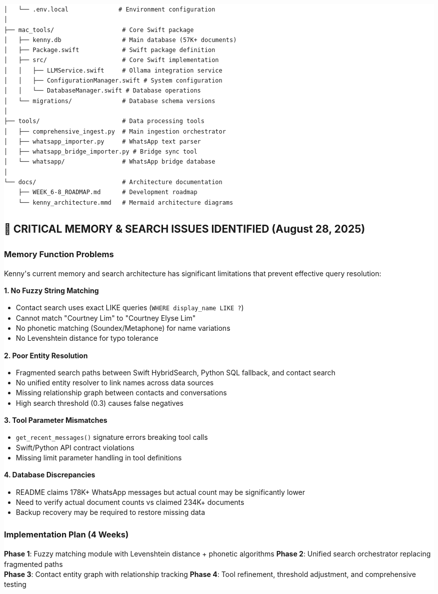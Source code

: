 ```
│   └── .env.local              # Environment configuration
│
├── mac_tools/                   # Core Swift package
│   ├── kenny.db                 # Main database (57K+ documents)
│   ├── Package.swift            # Swift package definition
│   ├── src/                     # Core Swift implementation
│   │   ├── LLMService.swift     # Ollama integration service
│   │   ├── ConfigurationManager.swift # System configuration
│   │   └── DatabaseManager.swift # Database operations
│   └── migrations/              # Database schema versions
│
├── tools/                       # Data processing tools
│   ├── comprehensive_ingest.py  # Main ingestion orchestrator
│   ├── whatsapp_importer.py     # WhatsApp text parser
│   ├── whatsapp_bridge_importer.py # Bridge sync tool
│   └── whatsapp/                # WhatsApp bridge database
│
└── docs/                        # Architecture documentation
    ├── WEEK_6-8_ROADMAP.md      # Development roadmap
    └── kenny_architecture.mmd   # Mermaid architecture diagrams
```

## 🚨 CRITICAL MEMORY & SEARCH ISSUES IDENTIFIED (August 28, 2025)

### Memory Function Problems
Kenny's current memory and search architecture has significant limitations that prevent effective query resolution:

**1. No Fuzzy String Matching**
- Contact search uses exact LIKE queries (`WHERE display_name LIKE ?`)
- Cannot match "Courtney Lim" to "Courtney Elyse Lim" 
- No phonetic matching (Soundex/Metaphone) for name variations
- No Levenshtein distance for typo tolerance

**2. Poor Entity Resolution**
- Fragmented search paths between Swift HybridSearch, Python SQL fallback, and contact search
- No unified entity resolver to link names across data sources
- Missing relationship graph between contacts and conversations
- High search threshold (0.3) causes false negatives

**3. Tool Parameter Mismatches**
- `get_recent_messages()` signature errors breaking tool calls
- Swift/Python API contract violations
- Missing limit parameter handling in tool definitions

**4. Database Discrepancies**
- README claims 178K+ WhatsApp messages but actual count may be significantly lower
- Need to verify actual document counts vs claimed 234K+ documents
- Backup recovery may be required to restore missing data

### Implementation Plan (4 Weeks)
**Phase 1**: Fuzzy matching module with Levenshtein distance + phonetic algorithms
**Phase 2**: Unified search orchestrator replacing fragmented paths  
**Phase 3**: Contact entity graph with relationship tracking
**Phase 4**: Tool refinement, threshold adjustment, and comprehensive testing
